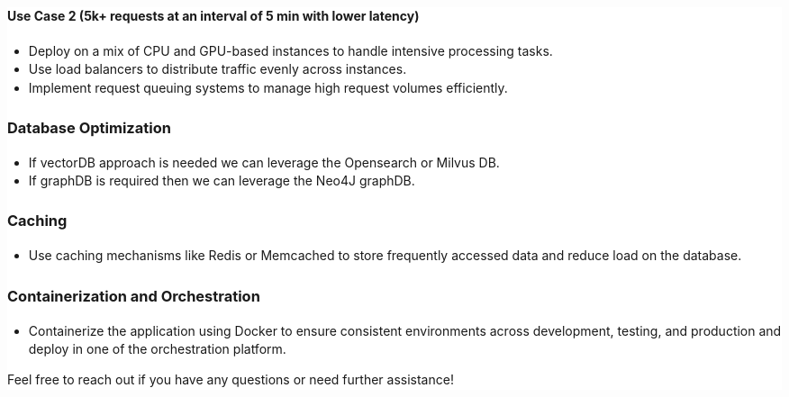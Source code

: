 #### Use Case 2 (5k+ requests at an interval of 5 min with lower latency)
- Deploy on a mix of CPU and GPU-based instances to handle intensive processing tasks.
- Use load balancers to distribute traffic evenly across instances.
- Implement request queuing systems to manage high request volumes efficiently.

### Database Optimization
- If vectorDB approach is needed we can leverage the Opensearch or Milvus DB.
- If graphDB is required then we can leverage the Neo4J graphDB.

### Caching
- Use caching mechanisms like Redis or Memcached to store frequently accessed data and reduce load on the database.

### Containerization and Orchestration
- Containerize the application using Docker to ensure consistent environments across development, testing, and production and deploy in one of the orchestration platform.



Feel free to reach out if you have any questions or need further assistance!
